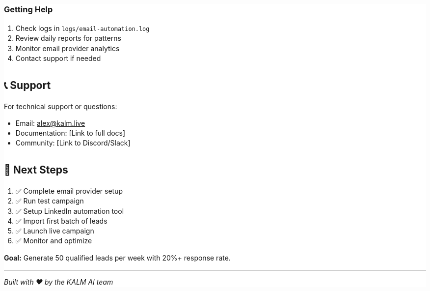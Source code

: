 ### Getting Help

1. Check logs in `logs/email-automation.log`
2. Review daily reports for patterns
3. Monitor email provider analytics
4. Contact support if needed

## 📞 Support

For technical support or questions:
- Email: alex@kalm.live
- Documentation: [Link to full docs]
- Community: [Link to Discord/Slack]

## 🎯 Next Steps

1. ✅ Complete email provider setup
2. ✅ Run test campaign
3. ✅ Setup LinkedIn automation tool
4. ✅ Import first batch of leads
5. ✅ Launch live campaign
6. ✅ Monitor and optimize

**Goal:** Generate 50 qualified leads per week with 20%+ response rate.

---

*Built with ❤️ by the KALM AI team* 